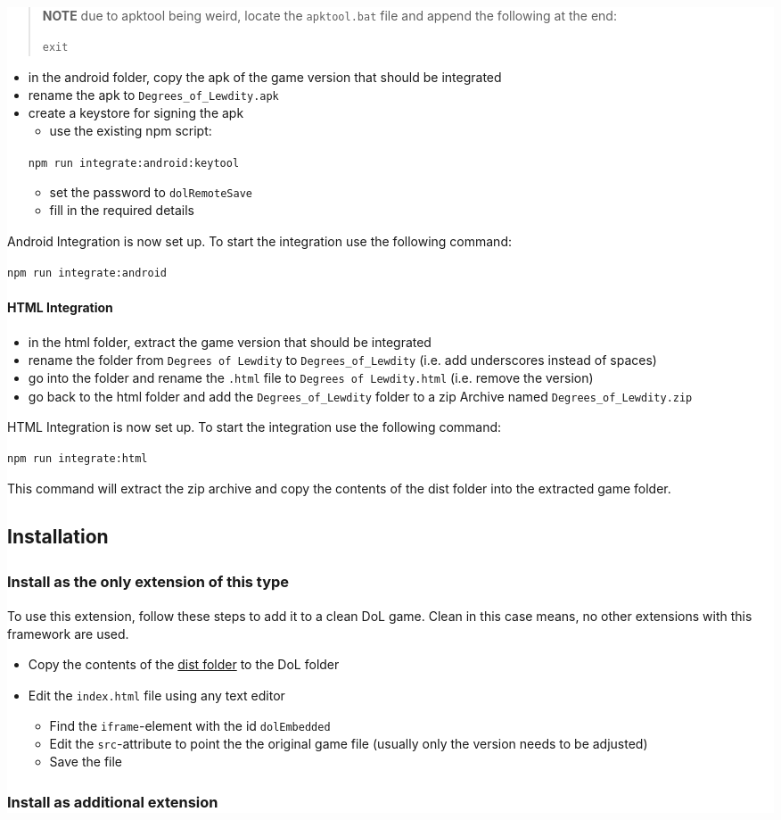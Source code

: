 > **NOTE** due to apktool being weird, locate the `apktool.bat` file and append the following at the end:
  >```
  >exit
  >```

- in the android folder, copy the apk of the game version that should be integrated
- rename the apk to `Degrees_of_Lewdity.apk`
- create a keystore for signing the apk
  - use the existing npm script:
  ```
  npm run integrate:android:keytool
  ```
  - set the password to `dolRemoteSave`
  - fill in the required details

Android Integration is now set up. To start the integration use the following command:
```
npm run integrate:android
```

#### HTML Integration
- in the html folder, extract the game version that should be integrated
- rename the folder from `Degrees of Lewdity` to `Degrees_of_Lewdity` (i.e. add underscores instead of spaces)
- go into the folder and rename the `.html` file to `Degrees of Lewdity.html` (i.e. remove the version)
- go back to the html folder and add the `Degrees_of_Lewdity` folder to a zip Archive named `Degrees_of_Lewdity.zip`

HTML Integration is now set up. To start the integration use the following command:
```
npm run integrate:html
```

This command will extract the zip archive and copy the contents of the dist folder into the extracted game folder.

## Installation

### Install as the only extension of this type

To use this extension, follow these steps to add it to a clean DoL game. Clean in this case means, no other extensions with this framework are used.

- Copy the contents of the [dist folder](./dist/) to the DoL folder

- Edit the `index.html` file using any text editor
  - Find the `iframe`-element with the id `dolEmbedded`
  - Edit the `src`-attribute to point the the original game file (usually only the version needs to be adjusted)
  - Save the file

### Install as additional extension
